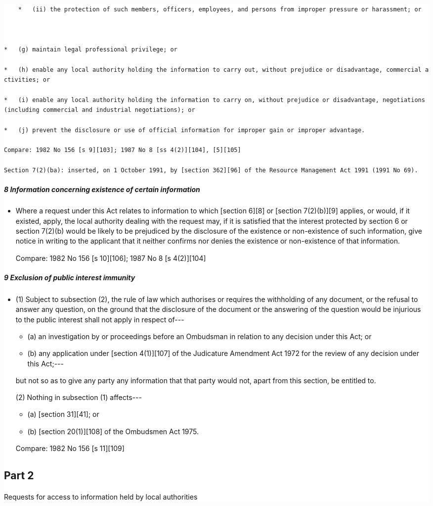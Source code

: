         *   (ii) the protection of such members, officers, employees, and persons from improper pressure or harassment; or
        
        
    
    *   (g) maintain legal professional privilege; or
    
    *   (h) enable any local authority holding the information to carry out, without prejudice or disadvantage, commercial activities; or
    
    *   (i) enable any local authority holding the information to carry on, without prejudice or disadvantage, negotiations (including commercial and industrial negotiations); or
    
    *   (j) prevent the disclosure or use of official information for improper gain or improper advantage.
    
    Compare: 1982 No 156 [s 9][103]; 1987 No 8 [ss 4(2)][104], [5][105]
    
    Section 7(2)(ba): inserted, on 1 October 1991, by [section 362][96] of the Resource Management Act 1991 (1991 No 69).

##### 8 Information concerning existence of certain information
    
*   Where a request under this Act relates to information to which [section 6][8] or [section 7(2)(b)][9] applies, or would, if it existed, apply, the local authority dealing with the request may, if it is satisfied that the interest protected by section 6 or section 7(2)(b) would be likely to be prejudiced by the disclosure of the existence or non-existence of such information, give notice in writing to the applicant that it neither confirms nor denies the existence or non-existence of that information.
    
    Compare: 1982 No 156 [s 10][106]; 1987 No 8 [s 4(2)][104]

##### 9 Exclusion of public interest immunity
    
*   (1) Subject to subsection (2), the rule of law which authorises or requires the withholding of any document, or the refusal to answer any question, on the ground that the disclosure of the document or the answering of the question would be injurious to the public interest shall not apply in respect of---
        
    *   (a) an investigation by or proceedings before an Ombudsman in relation to any decision under this Act; or
    
    *   (b) any application under [section 4(1)][107] of the Judicature Amendment Act 1972 for the review of any decision under this Act;---
    
    but not so as to give any party any information that that party would not, apart from this section, be entitled to.
    
    (2) Nothing in subsection (1) affects---
        
    *   (a) [section 31][41]; or
    
    *   (b) [section 20(1)][108] of the Ombudsmen Act 1975\.
    
    Compare: 1982 No 156 [s 11][109]

## Part 2  
Requests for access to information held by local authorities
